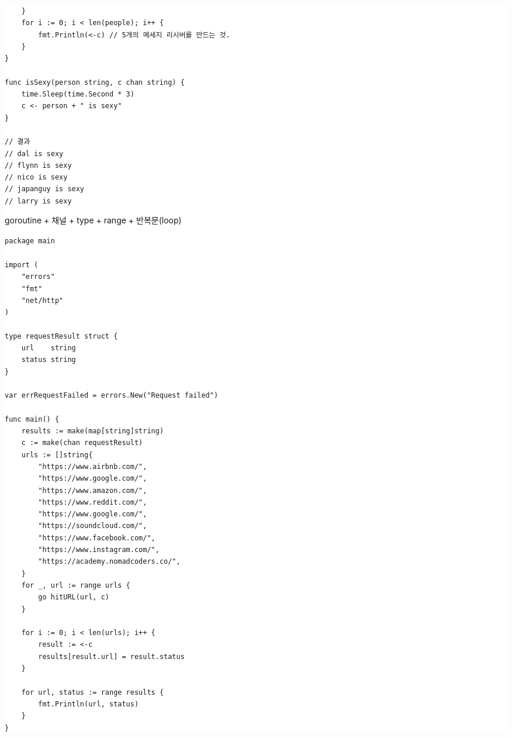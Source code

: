 ```golang
	}
	for i := 0; i < len(people); i++ {
		fmt.Println(<-c) // 5개의 메세지 리시버를 만드는 것.
	}
}

func isSexy(person string, c chan string) {
	time.Sleep(time.Second * 3)
	c <- person + " is sexy"
}

// 결과
// dal is sexy
// flynn is sexy
// nico is sexy
// japanguy is sexy
// larry is sexy

```

goroutine + 채널 + type + range + 반복문(loop)
```golang
package main

import (
	"errors"
	"fmt"
	"net/http"
)

type requestResult struct {
	url    string
	status string
}

var errRequestFailed = errors.New("Request failed")

func main() {
	results := make(map[string]string)
	c := make(chan requestResult)
	urls := []string{
		"https://www.airbnb.com/",
		"https://www.google.com/",
		"https://www.amazon.com/",
		"https://www.reddit.com/",
		"https://www.google.com/",
		"https://soundcloud.com/",
		"https://www.facebook.com/",
		"https://www.instagram.com/",
		"https://academy.nomadcoders.co/",
	}
	for _, url := range urls {
		go hitURL(url, c)
	}

	for i := 0; i < len(urls); i++ {
		result := <-c
		results[result.url] = result.status
	}

	for url, status := range results {
		fmt.Println(url, status)
	}
}
```